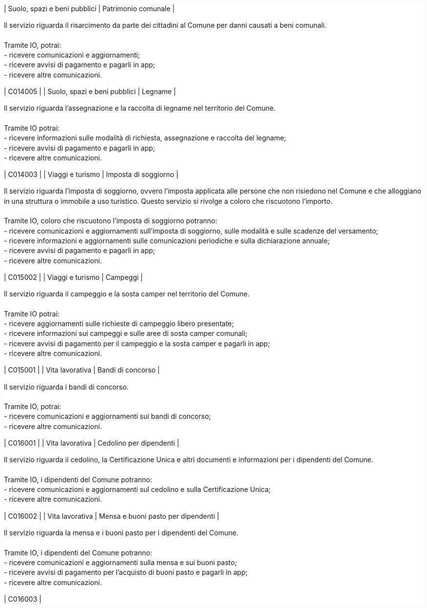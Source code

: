 | Suolo, spazi e beni pubblici          | Patrimonio comunale                               | <p>Il servizio riguarda il risarcimento da parte dei cittadini al Comune per danni causati a beni comunali.<br><br>Tramite IO, potrai:<br>- ricevere comunicazioni e aggiornamenti;<br>- ricevere avvisi di pagamento e pagarli in app;<br>- ricevere altre comunicazioni.</p>                                                                                                                                                                                                                                                                                                                                                                                                       | C014005         |
| Suolo, spazi e beni pubblici          | Legname                                           | <p>Il servizio riguarda l’assegnazione e la raccolta di legname nel territorio del Comune.<br><br>Tramite IO potrai:<br>- ricevere informazioni sulle modalità di richiesta, assegnazione e raccolta del legname;<br>- ricevere avvisi di pagamento e pagarli in app;<br>- ricevere altre comunicazioni.</p>                                                                                                                                                                                                                                                                                                                                                                         | C014003         |
| Viaggi e turismo                      | Imposta di soggiorno                              | <p>Il servizio riguarda l’imposta di soggiorno, ovvero l’imposta applicata alle persone che non risiedono nel Comune e che alloggiano in una struttura o immobile a uso turistico. Questo servizio si rivolge a coloro che riscuotono l’importo.<br><br>Tramite IO, coloro che riscuotono l’imposta di soggiorno potranno:<br>- ricevere comunicazioni e aggiornamenti sull’imposta di soggiorno, sulle modalità e sulle scadenze del versamento;<br>- ricevere informazioni e aggiornamenti sulle comunicazioni periodiche e sulla dichiarazione annuale;<br>- ricevere avvisi di pagamento e pagarli in app;<br>- ricevere altre comunicazioni.</p>                                | C015002         |
| Viaggi e turismo                      | Campeggi                                          | <p>Il servizio riguarda il campeggio e la sosta camper nel territorio del Comune.<br><br>Tramite IO potrai:<br>- ricevere aggiornamenti sulle richieste di campeggio libero presentate;<br>- ricevere informazioni sui campeggi e sulle aree di sosta camper comunali;<br>- ricevere avvisi di pagamento per il campeggio e la sosta camper e pagarli in app;<br>- ricevere altre comunicazioni.</p>                                                                                                                                                                                                                                                                                 | C015001         |
| Vita lavorativa                       | Bandi di concorso                                 | <p>Il servizio riguarda i bandi di concorso.<br><br>Tramite IO, potrai:<br>- ricevere comunicazioni e aggiornamenti sui bandi di concorso;<br>- ricevere altre comunicazioni.</p>                                                                                                                                                                                                                                                                                                                                                                                                                                                                                                    | C016001         |
| Vita lavorativa                       | Cedolino per dipendenti                           | <p>Il servizio riguarda il cedolino, la Certificazione Unica e altri documenti e informazioni per i dipendenti del Comune.<br><br>Tramite IO, i dipendenti del Comune potranno:<br>- ricevere comunicazioni e aggiornamenti sul cedolino e sulla Certificazione Unica;<br>- ricevere altre comunicazioni.</p>                                                                                                                                                                                                                                                                                                                                                                        | C016002         |
| Vita lavorativa                       | Mensa e buoni pasto per dipendenti                | <p>Il servizio riguarda la mensa e i buoni pasto per i dipendenti del Comune.<br><br>Tramite IO, i dipendenti del Comune potranno:<br>- ricevere comunicazioni e aggiornamenti sulla mensa e sui buoni pasto;<br>- ricevere avvisi di pagamento per l’acquisto di buoni pasto e pagarli in app;<br>- ricevere altre comunicazioni.</p>                                                                                                                                                                                                                                                                                                                                               | C016003         |